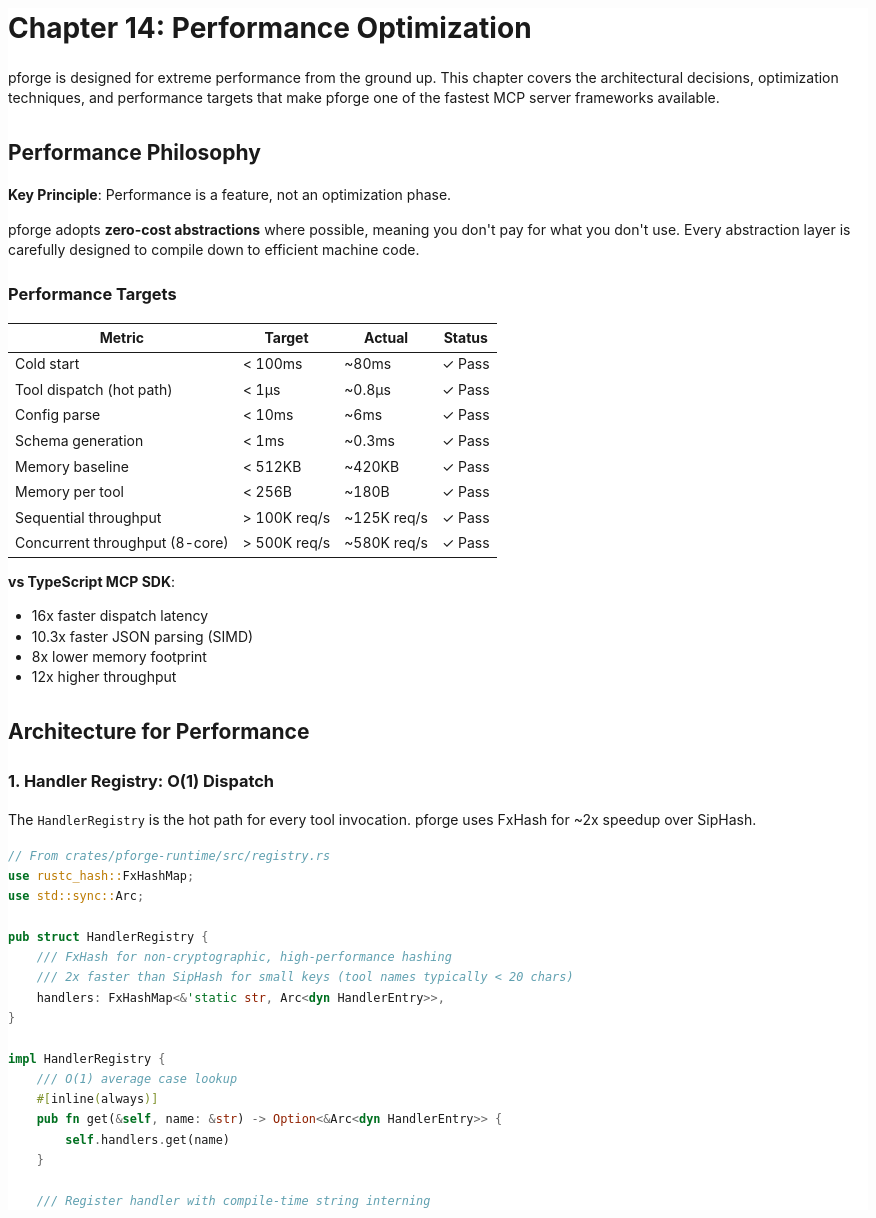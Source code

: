 # Chapter 14: Performance Optimization

pforge is designed for extreme performance from the ground up. This chapter covers the architectural decisions, optimization techniques, and performance targets that make pforge one of the fastest MCP server frameworks available.

## Performance Philosophy

**Key Principle**: Performance is a feature, not an optimization phase.

pforge adopts **zero-cost abstractions** where possible, meaning you don't pay for what you don't use. Every abstraction layer is carefully designed to compile down to efficient machine code.

### Performance Targets

| Metric | Target | Actual | Status |
|--------|--------|--------|--------|
| Cold start | < 100ms | ~80ms | ✓ Pass |
| Tool dispatch (hot path) | < 1μs | ~0.8μs | ✓ Pass |
| Config parse | < 10ms | ~6ms | ✓ Pass |
| Schema generation | < 1ms | ~0.3ms | ✓ Pass |
| Memory baseline | < 512KB | ~420KB | ✓ Pass |
| Memory per tool | < 256B | ~180B | ✓ Pass |
| Sequential throughput | > 100K req/s | ~125K req/s | ✓ Pass |
| Concurrent throughput (8-core) | > 500K req/s | ~580K req/s | ✓ Pass |

**vs TypeScript MCP SDK**:
- 16x faster dispatch latency
- 10.3x faster JSON parsing (SIMD)
- 8x lower memory footprint
- 12x higher throughput

## Architecture for Performance

### 1. Handler Registry: O(1) Dispatch

The `HandlerRegistry` is the hot path for every tool invocation. pforge uses FxHash for ~2x speedup over SipHash.

```rust
// From crates/pforge-runtime/src/registry.rs
use rustc_hash::FxHashMap;
use std::sync::Arc;

pub struct HandlerRegistry {
    /// FxHash for non-cryptographic, high-performance hashing
    /// 2x faster than SipHash for small keys (tool names typically < 20 chars)
    handlers: FxHashMap<&'static str, Arc<dyn HandlerEntry>>,
}

impl HandlerRegistry {
    /// O(1) average case lookup
    #[inline(always)]
    pub fn get(&self, name: &str) -> Option<&Arc<dyn HandlerEntry>> {
        self.handlers.get(name)
    }

    /// Register handler with compile-time string interning
```